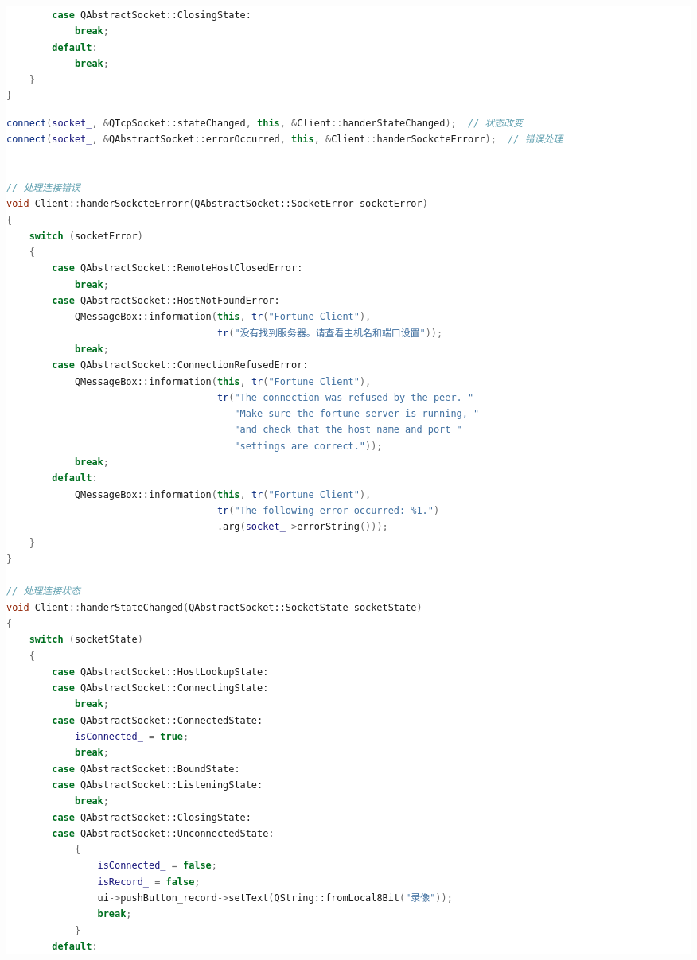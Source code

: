 ```c++
        case QAbstractSocket::ClosingState:
            break;
        default:
            break;
    }
}

```



```c++
connect(socket_, &QTcpSocket::stateChanged, this, &Client::handerStateChanged);  // 状态改变
connect(socket_, &QAbstractSocket::errorOccurred, this, &Client::handerSockcteErrorr);  // 错误处理
    

// 处理连接错误
void Client::handerSockcteErrorr(QAbstractSocket::SocketError socketError)
{
    switch (socketError)
    {
        case QAbstractSocket::RemoteHostClosedError:
            break;
        case QAbstractSocket::HostNotFoundError:
            QMessageBox::information(this, tr("Fortune Client"),
                                     tr("没有找到服务器。请查看主机名和端口设置"));
            break;
        case QAbstractSocket::ConnectionRefusedError:
            QMessageBox::information(this, tr("Fortune Client"),
                                     tr("The connection was refused by the peer. "
                                        "Make sure the fortune server is running, "
                                        "and check that the host name and port "
                                        "settings are correct."));
            break;
        default:
            QMessageBox::information(this, tr("Fortune Client"),
                                     tr("The following error occurred: %1.")
                                     .arg(socket_->errorString()));
    }
}

// 处理连接状态
void Client::handerStateChanged(QAbstractSocket::SocketState socketState)
{
    switch (socketState)
    {
        case QAbstractSocket::HostLookupState:
        case QAbstractSocket::ConnectingState:
            break;
        case QAbstractSocket::ConnectedState:
            isConnected_ = true;
            break;
        case QAbstractSocket::BoundState:
        case QAbstractSocket::ListeningState:
            break;
        case QAbstractSocket::ClosingState:
        case QAbstractSocket::UnconnectedState:
            {
                isConnected_ = false;
                isRecord_ = false;
                ui->pushButton_record->setText(QString::fromLocal8Bit("录像"));
                break;
            }
        default:
```